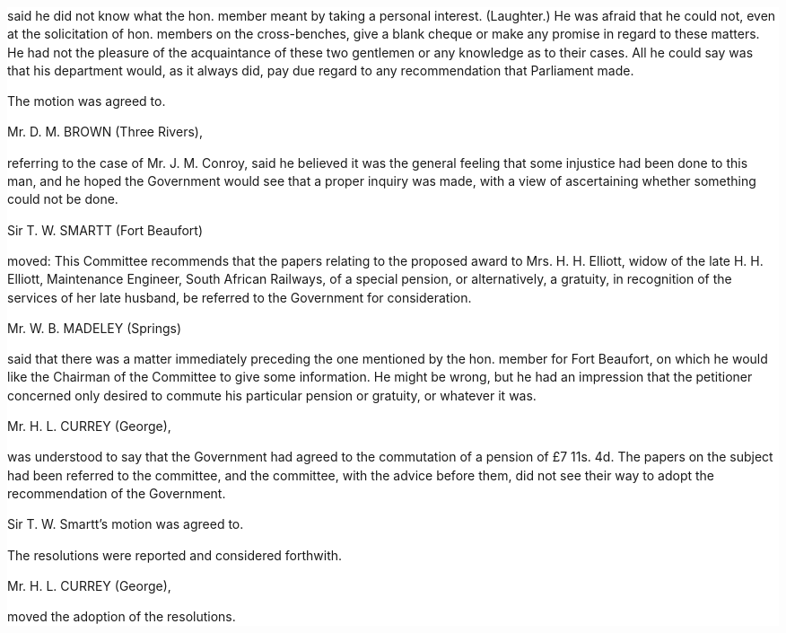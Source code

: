 <p>said he did not know what the hon. member meant by taking a personal interest. (Laughter.) He was afraid that he could not, even at the solicitation of hon. members on the cross-benches, give a blank cheque or make any promise in regard to these matters. He had not the pleasure of the acquaintance of these two gentlemen or any knowledge as to their cases. All he could say was that his department would, as it always did, pay due regard to any recommendation that Parliament made.</p>

<p>The motion was agreed to.</p>

</speech>

<speech by="#brown">

<from>Mr. <person refersTo="hansard_za">D. M. BROWN</person> (Three Rivers),</from>

<p>referring to the case of Mr. J. M. Conroy, said he believed it was the general feeling that some injustice had been done to this man, and he hoped the Government would see that a proper inquiry was made, with a view of ascertaining whether something could not be done.</p>

</speech>

<speech by="#smartt">

<from>Sir <person refersTo="hansard_za">T. W. SMARTT</person> (Fort Beaufort)</from>

<p>moved: This Committee recommends that the papers relating to the proposed award to Mrs. H. H. Elliott, widow of the late H. H. Elliott, Maintenance Engineer, South African Railways, of a special pension, or alternatively, a gratuity, in recognition of the services of her late husband, be referred to the Government for consideration.</p>

</speech>

<speech by="#madeley">

<from>Mr. <person refersTo="hansard_za">W. B. MADELEY</person> (Springs)</from>

<p>said that there was a matter immediately preceding the one mentioned by the hon. member for Fort Beaufort, on which he would like the Chairman of the Committee to give some information. He might be wrong, but he had an impression that the petitioner concerned only desired to commute his particular pension or gratuity, or whatever it was.</p>

</speech>

<speech by="#currey">

<from>Mr. <person refersTo="hansard_za">H. L. CURREY</person> (George),</from>

<p>was understood to say that the Government had agreed to the commutation of a pension of &#x00A3;7 11s. 4d. The papers on the subject had been referred to the committee, and the committee, with the advice before them, did not see their way to adopt the recommendation of the Government.</p>

<p>Sir T. W. Smartt&#x2019;s motion was agreed to.</p>

<p>The resolutions were reported and considered forthwith.</p>

</speech>

<speech by="#currey">

<from>Mr. <person refersTo="hansard_za">H. L. CURREY</person> (George),</from>

<p>moved the adoption of the resolutions.</p>
